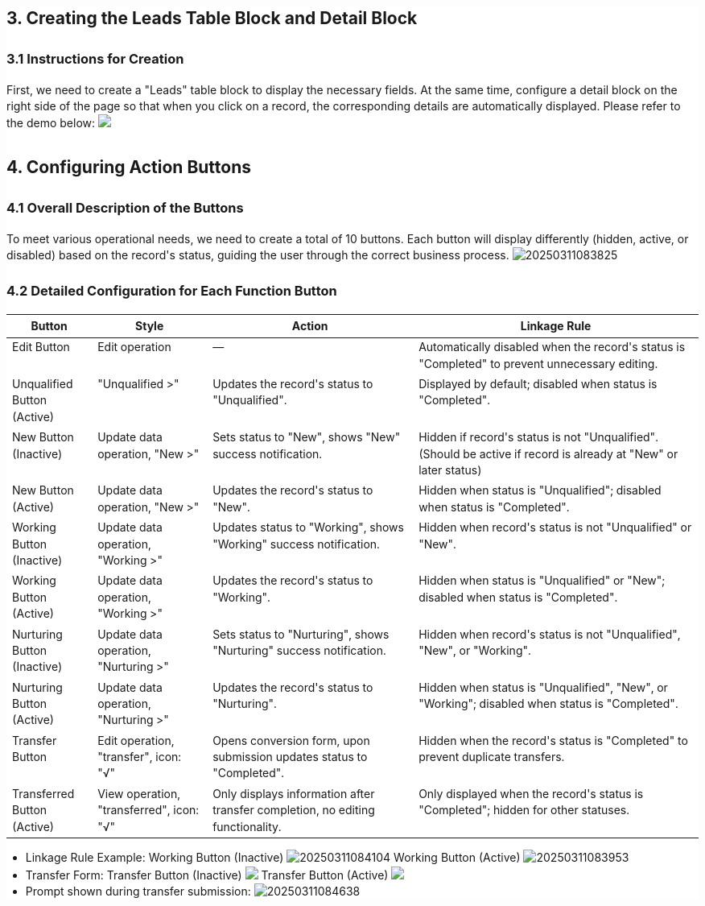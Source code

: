 ## 3. Creating the Leads Table Block and Detail Block

### 3.1 Instructions for Creation

First, we need to create a "Leads" table block to display the necessary fields. At the same time, configure a detail block on the right side of the page so that when you click on a record, the corresponding details are automatically displayed. Please refer to the demo below:
![](https://static-docs.nocobase.com/20250226090009.png)

## 4. Configuring Action Buttons

### 4.1 Overall Description of the Buttons

To meet various operational needs, we need to create a total of 10 buttons. Each button will display differently (hidden, active, or disabled) based on the record's status, guiding the user through the correct business process.
![20250311083825](https://static-docs.nocobase.com/20250311083825.png)

### 4.2 Detailed Configuration for Each Function Button


| Button                      | Style                                     | Action                                                                         | Linkage Rule                                                                                                     |
| --------------------------- | ----------------------------------------- | ------------------------------------------------------------------------------ | ---------------------------------------------------------------------------------------------------------------- |
| Edit Button                 | Edit operation                            | —                                                                             | Automatically disabled when the record's status is "Completed" to prevent unnecessary editing.                   |
| Unqualified Button (Active) | "Unqualified >"                           | Updates the record's status to "Unqualified".                                  | Displayed by default; disabled when status is "Completed".                                                       |
| New Button (Inactive)       | Update data operation, "New >"            | Sets status to "New", shows "New" success notification.                        | Hidden if record's status is not "Unqualified". (Should be active if record is already at "New" or later status) |
| New Button (Active)         | Update data operation, "New >"            | Updates the record's status to "New".                                          | Hidden when status is "Unqualified"; disabled when status is "Completed".                                        |
| Working Button (Inactive)   | Update data operation, "Working >"        | Updates status to "Working", shows "Working" success notification.             | Hidden when record's status is not "Unqualified" or "New".                                                       |
| Working Button (Active)     | Update data operation, "Working >"        | Updates the record's status to "Working".                                      | Hidden when status is "Unqualified" or "New"; disabled when status is "Completed".                               |
| Nurturing Button (Inactive) | Update data operation, "Nurturing >"      | Sets status to "Nurturing", shows "Nurturing" success notification.            | Hidden when record's status is not "Unqualified", "New", or "Working".                                           |
| Nurturing Button (Active)   | Update data operation, "Nurturing >"      | Updates the record's status to "Nurturing".                                    | Hidden when status is "Unqualified", "New", or "Working"; disabled when status is "Completed".                   |
| Transfer Button             | Edit operation, "transfer", icon: "√"    | Opens conversion form, upon submission updates status to "Completed".          | Hidden when the record's status is "Completed" to prevent duplicate transfers.                                   |
| Transferred Button (Active) | View operation, "transferred", icon: "√" | Only displays information after transfer completion, no editing functionality. | Only displayed when the record's status is "Completed"; hidden for other statuses.                               |

- Linkage Rule Example:
  Working Button (Inactive)
  ![20250311084104](https://static-docs.nocobase.com/20250311084104.png)
  Working Button (Active)
  ![20250311083953](https://static-docs.nocobase.com/20250311083953.png)
- Transfer Form:
  Transfer Button (Inactive)
  ![](https://static-docs.nocobase.com/20250226094223.png)
  Transfer Button (Active)
  ![](https://static-docs.nocobase.com/20250226094203.png)
- Prompt shown during transfer submission:
  ![20250311084638](https://static-docs.nocobase.com/20250311084638.png)
